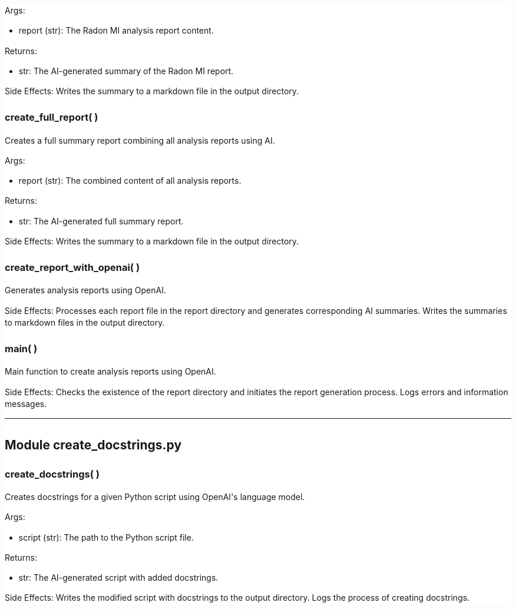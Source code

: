 Args:
- report (str): The Radon MI analysis report content.

Returns:
- str: The AI-generated summary of the Radon MI report.

Side Effects:
    Writes the summary to a markdown file in the output directory.


### create_full_report( )

Creates a full summary report combining all analysis reports using AI.

Args:
- report (str): The combined content of all analysis reports.

Returns:
- str: The AI-generated full summary report.

Side Effects:
    Writes the summary to a markdown file in the output directory.


### create_report_with_openai( )

Generates analysis reports using OpenAI.

Side Effects:
    Processes each report file in the report directory and generates corresponding AI summaries.
    Writes the summaries to markdown files in the output directory.


### main( )

Main function to create analysis reports using OpenAI.

Side Effects:
    Checks the existence of the report directory and initiates the report generation process.
    Logs errors and information messages.


---

## Module create_docstrings.py
### create_docstrings( )

Creates docstrings for a given Python script using OpenAI's language model.

Args:
- script (str): The path to the Python script file.

Returns:
- str: The AI-generated script with added docstrings.

Side Effects:
    Writes the modified script with docstrings to the output directory.
    Logs the process of creating docstrings.
